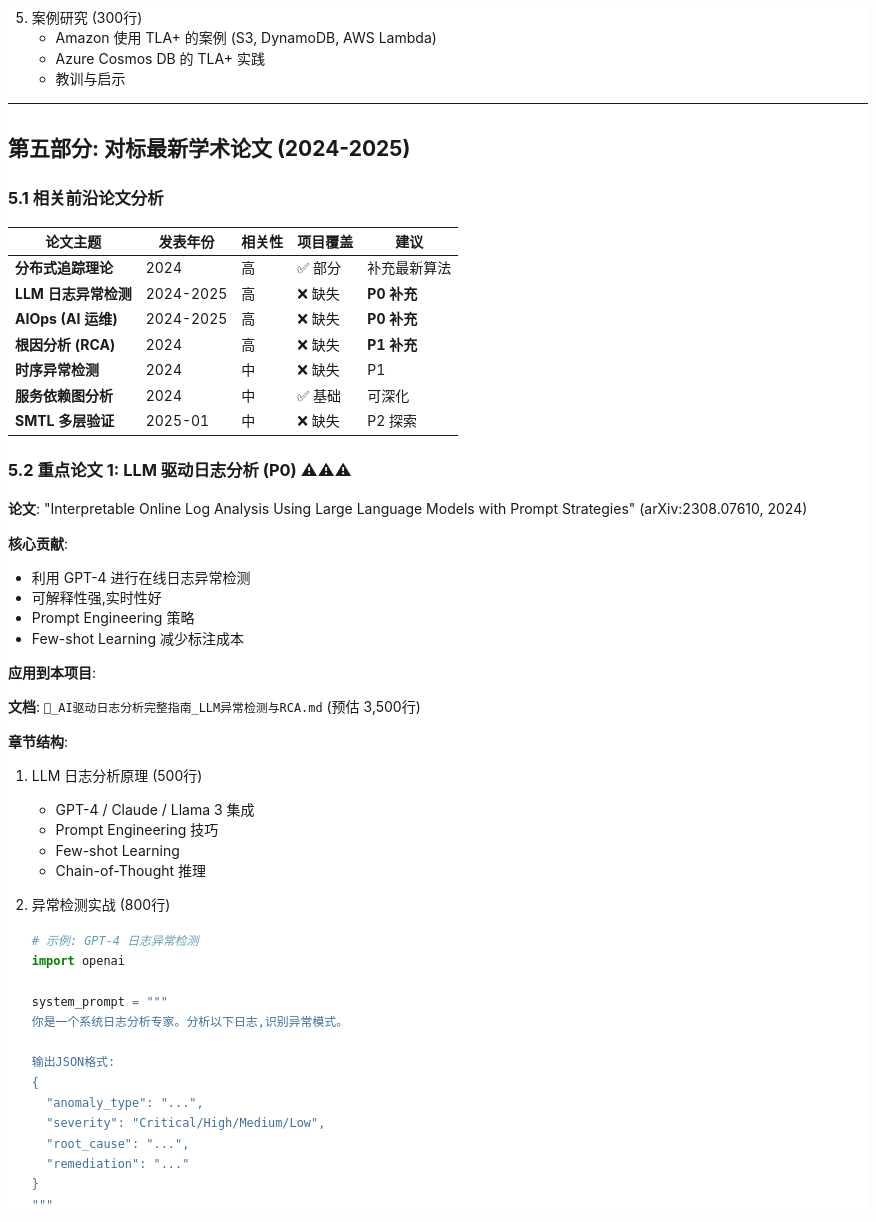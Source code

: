 5. 案例研究 (300行)
   - Amazon 使用 TLA+ 的案例 (S3, DynamoDB, AWS Lambda)
   - Azure Cosmos DB 的 TLA+ 实践
   - 教训与启示

---

## 第五部分: 对标最新学术论文 (2024-2025)

### 5.1 相关前沿论文分析

| 论文主题 | 发表年份 | 相关性 | 项目覆盖 | 建议 |
|---------|---------|--------|---------|------|
| **分布式追踪理论** | 2024 | 高 | ✅ 部分 | 补充最新算法 |
| **LLM 日志异常检测** | 2024-2025 | 高 | ❌ 缺失 | **P0 补充** |
| **AIOps (AI 运维)** | 2024-2025 | 高 | ❌ 缺失 | **P0 补充** |
| **根因分析 (RCA)** | 2024 | 高 | ❌ 缺失 | **P1 补充** |
| **时序异常检测** | 2024 | 中 | ❌ 缺失 | P1 |
| **服务依赖图分析** | 2024 | 中 | ✅ 基础 | 可深化 |
| **SMTL 多层验证** | 2025-01 | 中 | ❌ 缺失 | P2 探索 |

### 5.2 重点论文 1: LLM 驱动日志分析 (P0) ⚠️⚠️⚠️

**论文**: "Interpretable Online Log Analysis Using Large Language Models with Prompt Strategies" (arXiv:2308.07610, 2024)

**核心贡献**:

- 利用 GPT-4 进行在线日志异常检测
- 可解释性强,实时性好
- Prompt Engineering 策略
- Few-shot Learning 减少标注成本

**应用到本项目**:

**文档**: `🤖_AI驱动日志分析完整指南_LLM异常检测与RCA.md` (预估 3,500行)

**章节结构**:

1. LLM 日志分析原理 (500行)
   - GPT-4 / Claude / Llama 3 集成
   - Prompt Engineering 技巧
   - Few-shot Learning
   - Chain-of-Thought 推理

2. 异常检测实战 (800行)

   ```python
   # 示例: GPT-4 日志异常检测
   import openai
   
   system_prompt = """
   你是一个系统日志分析专家。分析以下日志,识别异常模式。
   
   输出JSON格式:
   {
     "anomaly_type": "...",
     "severity": "Critical/High/Medium/Low",
     "root_cause": "...",
     "remediation": "..."
   }
   """
   
   ```